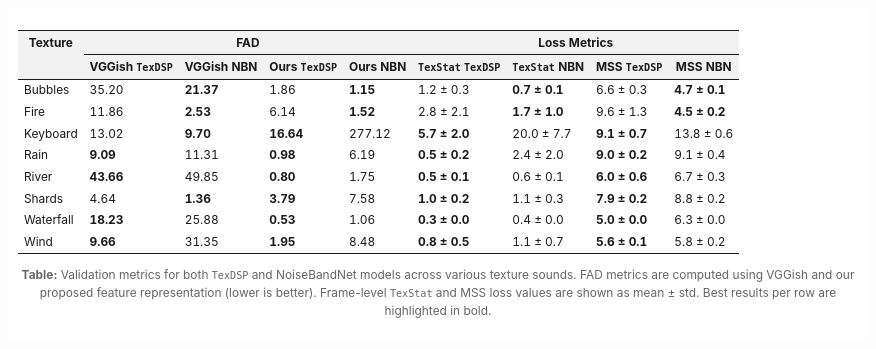 <div style="overflow-x: auto; max-width: 100%; padding: 10px; box-sizing: border-box;">
  <table style="width: 100%; border-collapse: collapse; font-size: 0.85em;">
    <thead style="background-color: #f2f2f2;">
      <tr>
        <th rowspan="2">Texture</th>
        <th colspan="4">FAD</th>
        <th colspan="4">Loss Metrics</th>
      </tr>
      <tr>
        <th>VGGish <code>TexDSP</code></th>
        <th>VGGish NBN</th>
        <th>Ours <code>TexDSP</code></th>
        <th>Ours NBN</th>
        <th><code>TexStat</code> <code>TexDSP</code></th>
        <th><code>TexStat</code> NBN</th>
        <th>MSS <code>TexDSP</code></th>
        <th>MSS NBN</th>
      </tr>
    </thead>
    <tbody>
      <tr><td>Bubbles</td><td>35.20</td><td><strong>21.37</strong></td><td>1.86</td><td><strong>1.15</strong></td><td>1.2 ± 0.3</td><td><strong>0.7 ± 0.1</strong></td><td>6.6 ± 0.3</td><td><strong>4.7 ± 0.1</strong></td></tr>
      <tr><td>Fire</td><td>11.86</td><td><strong>2.53</strong></td><td>6.14</td><td><strong>1.52</strong></td><td>2.8 ± 2.1</td><td><strong>1.7 ± 1.0</strong></td><td>9.6 ± 1.3</td><td><strong>4.5 ± 0.2</strong></td></tr>
      <tr><td>Keyboard</td><td>13.02</td><td><strong>9.70</strong></td><td><strong>16.64</strong></td><td>277.12</td><td><strong>5.7 ± 2.0</strong></td><td>20.0 ± 7.7</td><td><strong>9.1 ± 0.7</strong></td><td>13.8 ± 0.6</td></tr>
      <tr><td>Rain</td><td><strong>9.09</strong></td><td>11.31</td><td><strong>0.98</strong></td><td>6.19</td><td><strong>0.5 ± 0.2</strong></td><td>2.4 ± 2.0</td><td><strong>9.0 ± 0.2</strong></td><td>9.1 ± 0.4</td></tr>
      <tr><td>River</td><td><strong>43.66</strong></td><td>49.85</td><td><strong>0.80</strong></td><td>1.75</td><td><strong>0.5 ± 0.1</strong></td><td>0.6 ± 0.1</td><td><strong>6.0 ± 0.6</strong></td><td>6.7 ± 0.3</td></tr>
      <tr><td>Shards</td><td>4.64</td><td><strong>1.36</strong></td><td><strong>3.79</strong></td><td>7.58</td><td><strong>1.0 ± 0.2</strong></td><td>1.1 ± 0.3</td><td><strong>7.9 ± 0.2</strong></td><td>8.8 ± 0.2</td></tr>
      <tr><td>Waterfall</td><td><strong>18.23</strong></td><td>25.88</td><td><strong>0.53</strong></td><td>1.06</td><td><strong>0.3 ± 0.0</strong></td><td>0.4 ± 0.0</td><td><strong>5.0 ± 0.0</strong></td><td>6.3 ± 0.0</td></tr>
      <tr><td>Wind</td><td><strong>9.66</strong></td><td>31.35</td><td><strong>1.95</strong></td><td>8.48</td><td><strong>0.8 ± 0.5</strong></td><td>1.1 ± 0.7</td><td><strong>5.6 ± 0.1</strong></td><td>5.8 ± 0.2</td></tr>
    </tbody>
  </table>
  <p style="text-align: center; font-size: 0.85em; color: #666;">
    <strong>Table:</strong> Validation metrics for both <code>TexDSP</code> and NoiseBandNet models across various texture sounds. FAD metrics are computed using VGGish and our proposed feature representation (lower is better). Frame-level <code>TexStat</code> and MSS loss values are shown as mean ± std. Best results per row are highlighted in bold.
  </p>
</div>
